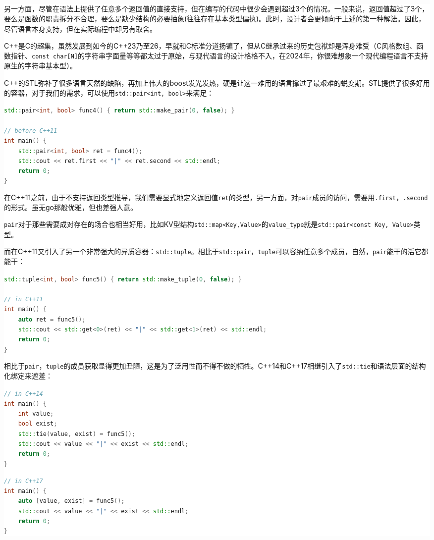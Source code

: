 另一方面，尽管在语法上提供了任意多个返回值的直接支持，但在编写的代码中很少会遇到超过3个的情况。一般来说，返回值超过了3个，要么是函数的职责拆分不合理，要么是缺少结构的必要抽象(往往存在基本类型偏执)。此时，设计者会更倾向于上述的第一种解法。因此，尽管语言本身支持，但在实际编程中却另有取舍。

C++是C的超集，虽然发展到如今的C++23乃至26，早就和C标准分道扬镳了，但从C继承过来的历史包袱却是浑身难受（C风格数组、函数指针、`const char[N]`的字符串字面量等等都太过于原始，与现代语言的设计格格不入，在2024年，你很难想象一个现代编程语言不支持原生的字符串基本型）。

C++的STL弥补了很多语言天然的缺陷，再加上伟大的boost发光发热，硬是让这一难用的语言撑过了最艰难的蜕变期。STL提供了很多好用的容器，对于我们的需求，可以使用`std::pair<int, bool>`来满足：

```cpp
std::pair<int, bool> func4() { return std::make_pair(0, false); }

// before C++11
int main() {
    std::pair<int, bool> ret = func4();
    std::cout << ret.first << "|" << ret.second << std::endl;
    return 0;
}
```

在C++11之前，由于不支持返回类型推导，我们需要显式地定义返回值`ret`的类型，另一方面，对`pair`成员的访问，需要用`.first`，`.second`的形式。虽无go那般优雅，但也差强人意。

`pair`对于那些需要成对存在的场合也相当好用，比如KV型结构`std::map<Key,Value>`的`value_type`就是`std::pair<const Key, Value>`类型。

而在C++11又引入了另一个非常强大的异质容器：`std::tuple`。相比于`std::pair`，`tuple`可以容纳任意多个成员，自然，`pair`能干的活它都能干：

```cpp
std::tuple<int, bool> func5() { return std::make_tuple(0, false); }

// in C++11
int main() {
    auto ret = func5();
    std::cout << std::get<0>(ret) << "|" << std::get<1>(ret) << std::endl;
    return 0;
}
```

相比于`pair`，`tuple`的成员获取显得更加丑陋，这是为了泛用性而不得不做的牺牲。C++14和C++17相继引入了`std::tie`和语法层面的结构化绑定来遮羞：

```cpp
// in C++14
int main() {
    int value;
    bool exist;
    std::tie(value, exist) = func5();
    std::cout << value << "|" << exist << std::endl;
    return 0;
}
```

```cpp
// in C++17
int main() {
    auto [value, exist] = func5();
    std::cout << value << "|" << exist << std::endl;
    return 0;
}
```
